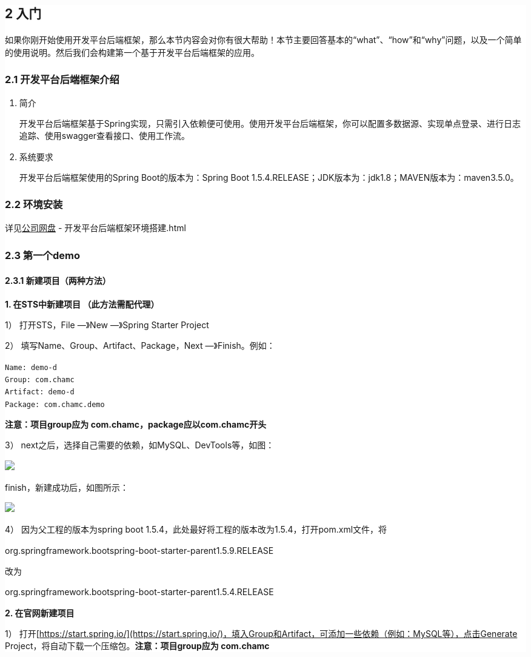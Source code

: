 ## 2 入门

如果你刚开始使用开发平台后端框架，那么本节内容会对你有很大帮助！本节主要回答基本的“what”、“how”和“why”问题，以及一个简单的使用说明。然后我们会构建第一个基于开发平台后端框架的应用。

### 2.1 开发平台后端框架介绍

1. 简介    

   开发平台后端框架基于Spring实现，只需引入依赖便可使用。使用开发平台后端框架，你可以配置多数据源、实现单点登录、进行日志追踪、使用swagger查看接口、使用工作流。

2. 系统要求  

   开发平台后端框架使用的Spring Boot的版本为：Spring Boot 1.5.4.RELEASE；JDK版本为：jdk1.8；MAVEN版本为：maven3.5.0。

### 2.2 环境安装

详见[公司网盘](http://hq-spsdocument/Documents/Forms/AllItems.aspx?RootFolder=%2FDocuments%2F4-软件开发部%2F培训%2F开发平台后端框架参考指南) - 开发平台后端框架环境搭建.html

### 2.3 第一个demo

#### 2.3.1 新建项目（两种方法）

**1. 在STS中新建项目 （此方法需配代理）**

1） 打开STS，File —》New —》Spring Starter Project

2） 填写Name、Group、Artifact、Package，Next —》Finish。例如：

```text
Name: demo-d
Group: com.chamc
Artifact: demo-d
Package: com.chamc.demo
```

**注意：项目group应为 com.chamc，package应以com.chamc开头**

3） next之后，选择自己需要的依赖，如MySQL、DevTools等，如图：

![](https://i.imgur.com/uE9fvcw.png)

finish，新建成功后，如图所示：

![](https://i.imgur.com/KCFKonw.png)

4） 因为父工程的版本为spring boot 1.5.4，此处最好将工程的版本改为1.5.4，打开pom.xml文件，将

org.springframework.bootspring-boot-starter-parent1.5.9.RELEASE

改为

org.springframework.bootspring-boot-starter-parent1.5.4.RELEASE

**2. 在官网新建项目**

1） 打开[https://start.spring.io/](https://start.spring.io/)，填入Group和Artifact，可添加一些依赖（例如：MySQL等），点击Generate Project，将自动下载一个压缩包。**注意：项目group应为 com.chamc**
